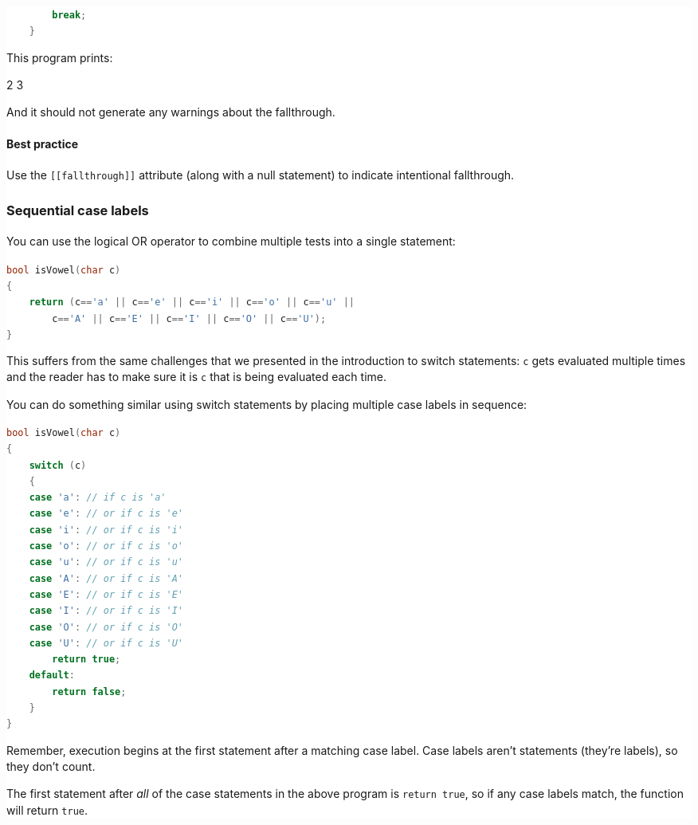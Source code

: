 ```cpp
        break;
    }
```
This program prints:

2
3

And it should not generate any warnings about the fallthrough.
#### Best practice
Use the `[[fallthrough]]` attribute (along with a null statement) to indicate intentional fallthrough.
### Sequential case labels
You can use the logical OR operator to combine multiple tests into a single statement:
```cpp
bool isVowel(char c)
{
    return (c=='a' || c=='e' || c=='i' || c=='o' || c=='u' ||
        c=='A' || c=='E' || c=='I' || c=='O' || c=='U');
}
```

This suffers from the same challenges that we presented in the introduction to switch statements: `c` gets evaluated multiple times and the reader has to make sure it is `c` that is being evaluated each time.

You can do something similar using switch statements by placing multiple case labels in sequence:
```cpp
bool isVowel(char c)
{
    switch (c)
    {
    case 'a': // if c is 'a'
    case 'e': // or if c is 'e'
    case 'i': // or if c is 'i'
    case 'o': // or if c is 'o'
    case 'u': // or if c is 'u'
    case 'A': // or if c is 'A'
    case 'E': // or if c is 'E'
    case 'I': // or if c is 'I'
    case 'O': // or if c is 'O'
    case 'U': // or if c is 'U'
        return true;
    default:
        return false;
    }
}
```
Remember, execution begins at the first statement after a matching case label. Case labels aren’t statements (they’re labels), so they don’t count.

The first statement after _all_ of the case statements in the above program is `return true`, so if any case labels match, the function will return `true`.
